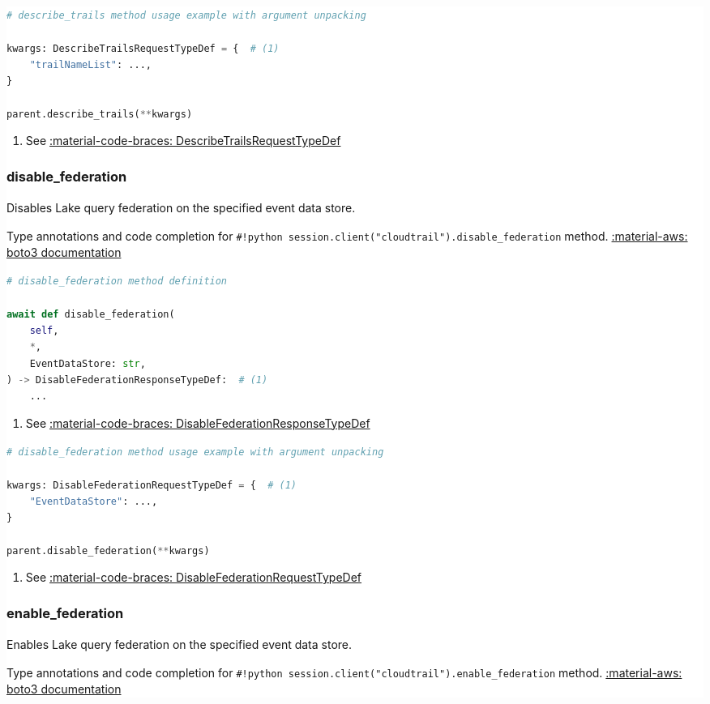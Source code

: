 
```python
# describe_trails method usage example with argument unpacking

kwargs: DescribeTrailsRequestTypeDef = {  # (1)
    "trailNameList": ...,
}

parent.describe_trails(**kwargs)
```

1. See [:material-code-braces: DescribeTrailsRequestTypeDef](./type_defs.md#describetrailsrequesttypedef)

### disable\_federation

Disables Lake query federation on the specified event data store.

Type annotations and code completion for `#!python session.client("cloudtrail").disable_federation` method.
[:material-aws: boto3 documentation](https://boto3.amazonaws.com/v1/documentation/api/latest/reference/services/cloudtrail.html#CloudTrail.Client)

```python
# disable_federation method definition

await def disable_federation(
    self,
    *,
    EventDataStore: str,
) -> DisableFederationResponseTypeDef:  # (1)
    ...
```

1. See [:material-code-braces: DisableFederationResponseTypeDef](./type_defs.md#disablefederationresponsetypedef)


```python
# disable_federation method usage example with argument unpacking

kwargs: DisableFederationRequestTypeDef = {  # (1)
    "EventDataStore": ...,
}

parent.disable_federation(**kwargs)
```

1. See [:material-code-braces: DisableFederationRequestTypeDef](./type_defs.md#disablefederationrequesttypedef)

### enable\_federation

Enables Lake query federation on the specified event data store.

Type annotations and code completion for `#!python session.client("cloudtrail").enable_federation` method.
[:material-aws: boto3 documentation](https://boto3.amazonaws.com/v1/documentation/api/latest/reference/services/cloudtrail.html#CloudTrail.Client)
